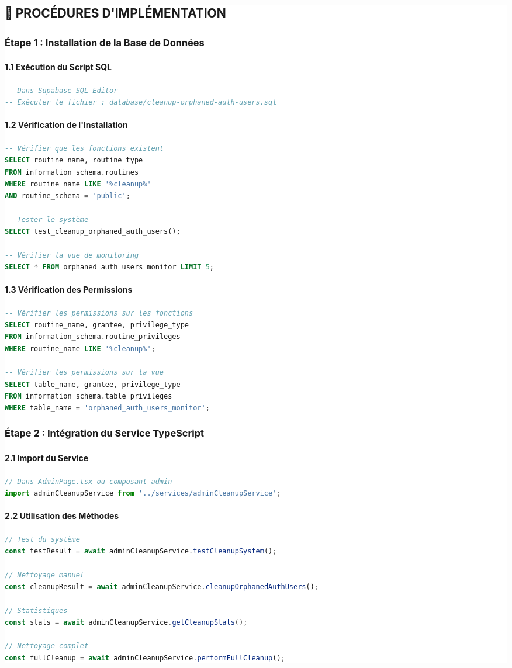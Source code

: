 
## 🚀 PROCÉDURES D'IMPLÉMENTATION

### **Étape 1 : Installation de la Base de Données**

#### **1.1 Exécution du Script SQL**
```sql
-- Dans Supabase SQL Editor
-- Exécuter le fichier : database/cleanup-orphaned-auth-users.sql
```

#### **1.2 Vérification de l'Installation**
```sql
-- Vérifier que les fonctions existent
SELECT routine_name, routine_type 
FROM information_schema.routines 
WHERE routine_name LIKE '%cleanup%' 
AND routine_schema = 'public';

-- Tester le système
SELECT test_cleanup_orphaned_auth_users();

-- Vérifier la vue de monitoring
SELECT * FROM orphaned_auth_users_monitor LIMIT 5;
```

#### **1.3 Vérification des Permissions**
```sql
-- Vérifier les permissions sur les fonctions
SELECT routine_name, grantee, privilege_type
FROM information_schema.routine_privileges 
WHERE routine_name LIKE '%cleanup%';

-- Vérifier les permissions sur la vue
SELECT table_name, grantee, privilege_type
FROM information_schema.table_privileges 
WHERE table_name = 'orphaned_auth_users_monitor';
```

### **Étape 2 : Intégration du Service TypeScript**

#### **2.1 Import du Service**
```typescript
// Dans AdminPage.tsx ou composant admin
import adminCleanupService from '../services/adminCleanupService';
```

#### **2.2 Utilisation des Méthodes**
```typescript
// Test du système
const testResult = await adminCleanupService.testCleanupSystem();

// Nettoyage manuel
const cleanupResult = await adminCleanupService.cleanupOrphanedAuthUsers();

// Statistiques
const stats = await adminCleanupService.getCleanupStats();

// Nettoyage complet
const fullCleanup = await adminCleanupService.performFullCleanup();
```

